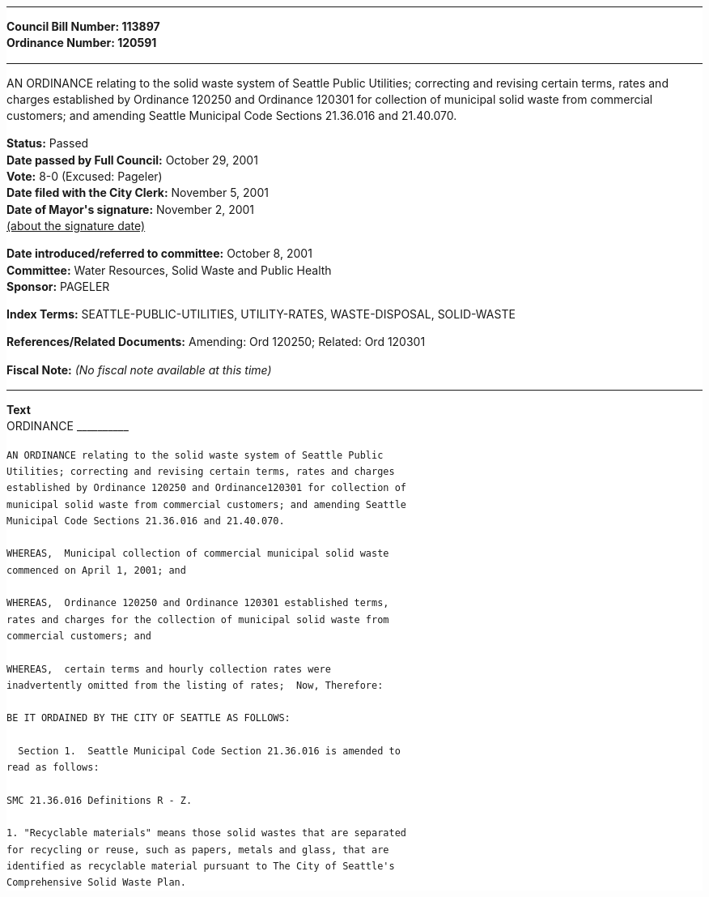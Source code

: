 * * * * *  
  
**Council Bill Number: [](#h0)[](#h2)113897**   
**Ordinance Number: 120591**  
  
* * * * *  
  
AN ORDINANCE relating to the solid waste system of Seattle Public Utilities; correcting and revising certain terms, rates and charges established by Ordinance 120250 and Ordinance 120301 for collection of municipal solid waste from commercial customers; and amending Seattle Municipal Code Sections 21.36.016 and 21.40.070.  
  
**Status:** Passed   
**Date passed by Full Council:** October 29, 2001   
**Vote:** 8-0 (Excused: Pageler)   
**Date filed with the City Clerk:** November 5, 2001   
**Date of Mayor's signature:** November 2, 2001   
[(about the signature date)](/~public/approvaldate.htm)   
  
  
**Date introduced/referred to committee:** October 8, 2001   
**Committee:** Water Resources, Solid Waste and Public Health   
**Sponsor:** PAGELER   
  
**Index Terms:** SEATTLE-PUBLIC-UTILITIES, UTILITY-RATES, WASTE-DISPOSAL, SOLID-WASTE  
  
**References/Related Documents:** Amending: Ord 120250; Related: Ord 120301  
  
**Fiscal Note:** *(No fiscal note available at this time)*  
  
* * * * *  
  
**Text**  
    ORDINANCE __________  
  
    AN ORDINANCE relating to the solid waste system of Seattle Public  
    Utilities; correcting and revising certain terms, rates and charges  
    established by Ordinance 120250 and Ordinance120301 for collection of  
    municipal solid waste from commercial customers; and amending Seattle  
    Municipal Code Sections 21.36.016 and 21.40.070.  
  
    WHEREAS,  Municipal collection of commercial municipal solid waste  
    commenced on April 1, 2001; and  
  
    WHEREAS,  Ordinance 120250 and Ordinance 120301 established terms,  
    rates and charges for the collection of municipal solid waste from  
    commercial customers; and  
  
    WHEREAS,  certain terms and hourly collection rates were  
    inadvertently omitted from the listing of rates;  Now, Therefore:  
  
    BE IT ORDAINED BY THE CITY OF SEATTLE AS FOLLOWS:  
  
      Section 1.  Seattle Municipal Code Section 21.36.016 is amended to  
    read as follows:  
  
    SMC 21.36.016 Definitions R - Z.  
  
    1. "Recyclable materials" means those solid wastes that are separated  
    for recycling or reuse, such as papers, metals and glass, that are  
    identified as recyclable material pursuant to The City of Seattle's  
    Comprehensive Solid Waste Plan.  
  
